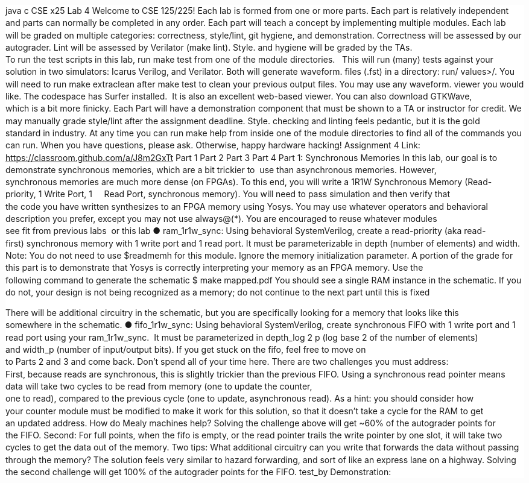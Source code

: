 java c
CSE x25 Lab 4 
Welcome to CSE 125/225! Each lab is formed from one or more parts. Each part is
relatively independent and parts can normally be completed in any order. Each part will teach a concept by implementing multiple modules.
Each lab will be graded on multiple categories: correctness, style/lint, git hygiene, and demonstration. Correctness will be assessed by our autograder. Lint will be assessed by
Verilator (make lint). Style. and hygiene will be graded by the TAs.
To run the test scripts in this lab, run make test from one of the module directories.   This will run (many) tests against your solution in two simulators: Icarus Verilog, and Verilator. Both will generate waveform. files (.fst) in a directory: run/
values>/. You will need to run make extraclean after make test to clean your previous output files. You may use any waveform. viewer you would like. The codespace has Surfer installed.  It is also an excellent web-based viewer. You can also download GTKWave, which is a bit more finicky.
Each Part will have a demonstration component that must be shown to a TA or instructor for credit. We may manually grade style/lint after the assignment deadline. Style. checking and linting feels pedantic, but it is the gold standard in industry.
At any time you can run make help from inside one of the module directories to find all of the commands you can run.
When you have questions, please ask. Otherwise, happy hardware hacking!
Assignment 4 Link: https://classroom.github.com/a/J8m2GxTt
Part 1
Part 2
Part 3
Part 4
Part 1: Synchronous Memories In this lab, our goal is to demonstrate synchronous memories, which are a bit trickier to  use than asynchronous memories. However, synchronous memories are much more dense (on FPGAs).
To this end, you will write a 1R1W Synchronous Memory (Read-priority, 1 Write Port, 1     Read Port, synchronous memory). You will need to pass simulation and then verify that the code you have written synthesizes to an FPGA memory using Yosys.
You may use whatever operators and behavioral description you prefer, except you may not use always@(*). You are encouraged to reuse whatever modules see fit from previous labs  or this lab
● ram_1r1w_sync: Using behavioral SystemVerilog, create a read-priority (aka read-first) synchronous memory with 1 write port and 1 read port. It must be parameterizable in
depth (number of elements) and width.
Note: You do not need to use $readmemh for this module. Ignore the memory initialization parameter.
A portion of the grade for this part is to demonstrate that Yosys is correctly interpreting your memory as an FPGA memory. Use the following command to generate the schematic
$ make mapped.pdf
You should see a single RAM instance in the schematic. If you do not, your design is not being recognized as a memory; do not continue to the next part until this is fixed

There will be additional circuitry in the schematic, but you are specifically looking for a memory that looks like this somewhere in the schematic.
● fifo_1r1w_sync: Using behavioral SystemVerilog, create synchronous FIFO with 1 write port and 1 read port using your ram_1r1w_sync.  It must be parameterized in depth_log 2 p (log base 2 of the number of elements) and width_p (number of input/output bits).
If you get stuck on the fifo, feel free to move on to Parts 2 and 3 and come back. Don’t spend all of your time here.
There are two challenges you must address:
First, because reads are synchronous, this is slightly trickier than the previous FIFO.
Using a synchronous read pointer means data will take two cycles to be read from memory (one to update the counter, one to read), compared to the previous cycle (one to update, asynchronous read). As a hint: you should consider how your counter module must be modified to make it work for this solution, so that it doesn’t take a cycle for the RAM to get an updated address. How do Mealy machines help? 
Solving the challenge above will get ~60% of the autograder points for the FIFO.
Second: For full points, when the fifo is empty, or the read pointer trails the write pointer by one slot, it will take two cycles to get the data out of the memory. Two tips: What additional circuitry can you write that forwards the data without passing through the memory? The solution feels very similar to hazard forwarding, and sort of like an express lane on a highway.
Solving the second challenge will get 100% of the autograder points for the FIFO. test_by
Demonstration: